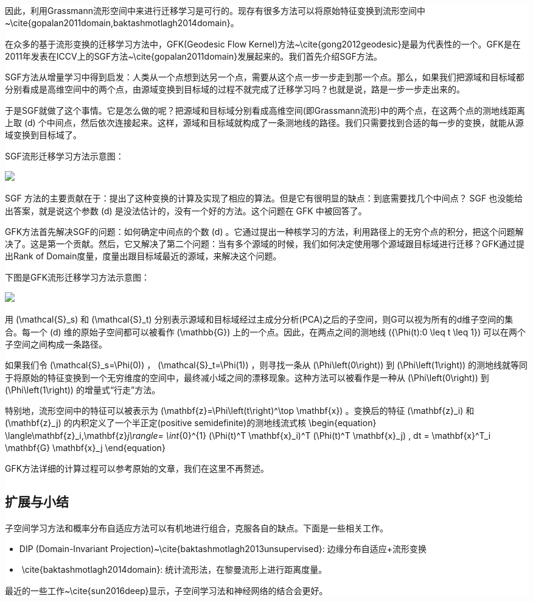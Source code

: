 因此，利用Grassmann流形空间中来进行迁移学习是可行的。现存有很多方法可以将原始特征变换到流形空间中~\cite{gopalan2011domain,baktashmotlagh2014domain}。

在众多的基于流形变换的迁移学习方法中，GFK(Geodesic Flow Kernel)方法~\cite{gong2012geodesic}是最为代表性的一个。GFK是在2011年发表在ICCV上的SGF方法~\cite{gopalan2011domain}发展起来的。我们首先介绍SGF方法。

SGF方法从增量学习中得到启发：人类从一个点想到达另一个点，需要从这个点一步一步走到那一个点。那么，如果我们把源域和目标域都分别看成是高维空间中的两个点，由源域变换到目标域的过程不就完成了迁移学习吗？也就是说，路是一步一步走出来的。

于是SGF就做了这个事情。它是怎么做的呢？把源域和目标域分别看成高维空间(即Grassmann流形)中的两个点，在这两个点的测地线距离上取 \(d\) 个中间点，然后依次连接起来。这样，源域和目标域就构成了一条测地线的路径。我们只需要找到合适的每一步的变换，就能从源域变换到目标域了。

SGF流形迁移学习方法示意图：


![](http://106.15.37.116/wp-content/uploads/2018/05/img_5b02b82c74198.png)


SGF 方法的主要贡献在于：提出了这种变换的计算及实现了相应的算法。但是它有很明显的缺点：到底需要找几个中间点？ SGF 也没能给出答案，就是说这个参数 \(d\) 是没法估计的，没有一个好的方法。这个问题在 GFK 中被回答了。

GFK方法首先解决SGF的问题：如何确定中间点的个数 \(d\) 。它通过提出一种核学习的方法，利用路径上的无穷个点的积分，把这个问题解决了。这是第一个贡献。然后，它又解决了第二个问题：当有多个源域的时候，我们如何决定使用哪个源域跟目标域进行迁移？GFK通过提出Rank of Domain度量，度量出跟目标域最近的源域，来解决这个问题。

下图是GFK流形迁移学习方法示意图：


![](http://106.15.37.116/wp-content/uploads/2018/05/img_5b02b861ed954.png)


用 \(\mathcal{S}_s\) 和 \(\mathcal{S}_t\) 分别表示源域和目标域经过主成分分析(PCA)之后的子空间，则G可以视为所有的d维子空间的集合。每一个 \(d\) 维的原始子空间都可以被看作 \(\mathbb{G}\) 上的一个点。因此，在两点之间的测地线 \(\{\Phi(t):0 \leq t \leq 1\}\) 可以在两个子空间之间构成一条路径。

如果我们令 \(\mathcal{S}_s=\Phi(0)\) ， \(\mathcal{S}_t=\Phi(1)\) ，则寻找一条从 \(\Phi\left(0\right)\) 到 \(\Phi\left(1\right)\) 的测地线就等同于将原始的特征变换到一个无穷维度的空间中，最终减小域之间的漂移现象。这种方法可以被看作是一种从 \(\Phi\left(0\right)\) 到 \(\Phi\left(1\right)\) 的增量式“行走”方法。

特别地，流形空间中的特征可以被表示为 \(\mathbf{z}=\Phi\left(t\right)^\top \mathbf{x}\) 。变换后的特征 \(\mathbf{z}_i\) 和 \(\mathbf{z}_j\) 的内积定义了一个半正定(positive semidefinite)的测地线流式核
\begin{equation}
\langle\mathbf{z}_i,\mathbf{z}_j\rangle= \int_{0}^{1} (\Phi(t)^T \mathbf{x}_i)^T (\Phi(t)^T \mathbf{x}_j) \, dt = \mathbf{x}^T_i \mathbf{G} \mathbf{x}_j
\end{equation}

GFK方法详细的计算过程可以参考原始的文章，我们在这里不再赘述。


## 扩展与小结


子空间学习方法和概率分布自适应方法可以有机地进行组合，克服各自的缺点。下面是一些相关工作。



 	
  * DIP (Domain-Invariant Projection)~\cite{baktashmotlagh2013unsupervised}: 边缘分布自适应+流形变换

 	
  *  \cite{baktashmotlagh2014domain}: 统计流形法，在黎曼流形上进行距离度量。


最近的一些工作~\cite{sun2016deep}显示，子空间学习法和神经网络的结合会更好。
